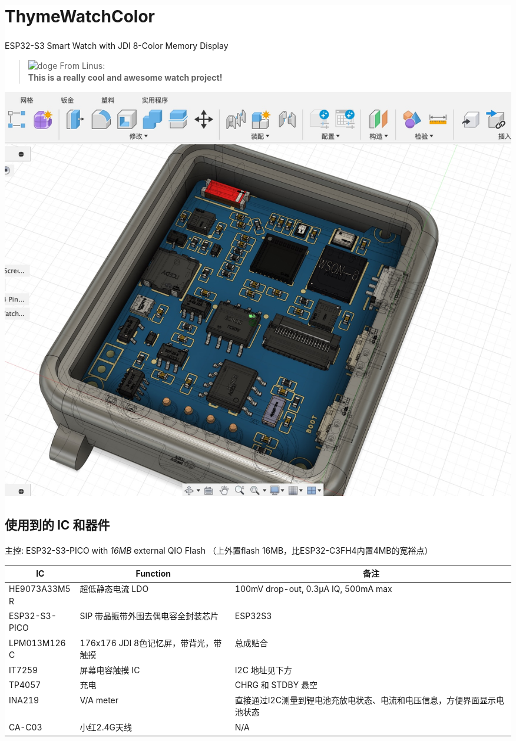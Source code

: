 # ThymeWatchColor
ESP32-S3 Smart Watch with JDI 8-Color Memory Display


> <img src="images/doge.png" width="16" alt="doge"/> From Linus: <br>
> **This is a really cool and awesome watch project!**

![PCB](../v2/docs/ThymeWatchColor.jpg)



## 使用到的 IC 和器件

主控: ESP32-S3-PICO with *16MB* external QIO Flash （上外置flash 16MB，比ESP32-C3FH4内置4MB的宽裕点）


| IC | Function | 备注 |
| -- | -- | -- |
| HE9073A33M5R | 超低静态电流 LDO | 100mV drop-out, 0.3µA IQ, 500mA max |
| ESP32-S3-PICO | SIP 带晶振带外围去偶电容全封装芯片 |  ESP32S3 |
| LPM013M126C | 176x176 JDI 8色记忆屏，带背光，带触摸 | 总成贴合 |
| IT7259 | 屏幕电容触摸 IC | I2C 地址见下方 |
| TP4057 | 充电 | CHRG 和 STDBY 悬空 |
| INA219 | V/A meter | 直接通过I2C测量到锂电池充放电状态、电流和电压信息，方便界面显示电池状态 |
| CA-C03 | 小红2.4G天线 | N/A |